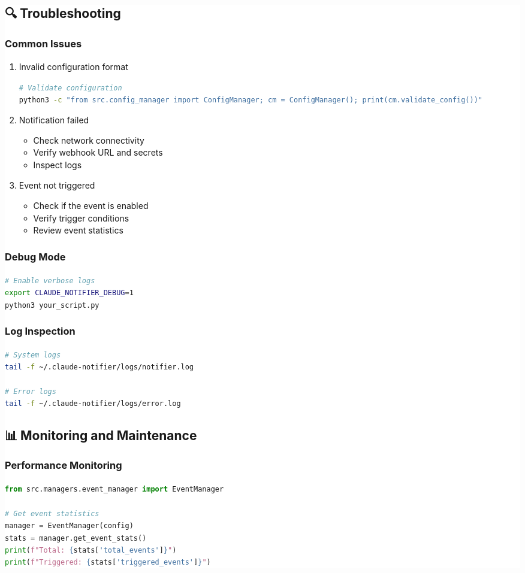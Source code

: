 ## 🔍 Troubleshooting

### Common Issues

1. Invalid configuration format
   ```bash
   # Validate configuration
   python3 -c "from src.config_manager import ConfigManager; cm = ConfigManager(); print(cm.validate_config())"
   ```

2. Notification failed
   - Check network connectivity
   - Verify webhook URL and secrets
   - Inspect logs

3. Event not triggered
   - Check if the event is enabled
   - Verify trigger conditions
   - Review event statistics

### Debug Mode

```bash
# Enable verbose logs
export CLAUDE_NOTIFIER_DEBUG=1
python3 your_script.py
```

### Log Inspection

```bash
# System logs
tail -f ~/.claude-notifier/logs/notifier.log

# Error logs
tail -f ~/.claude-notifier/logs/error.log
```

## 📊 Monitoring and Maintenance

### Performance Monitoring

```python
from src.managers.event_manager import EventManager

# Get event statistics
manager = EventManager(config)
stats = manager.get_event_stats()
print(f"Total: {stats['total_events']}")
print(f"Triggered: {stats['triggered_events']}")
```

